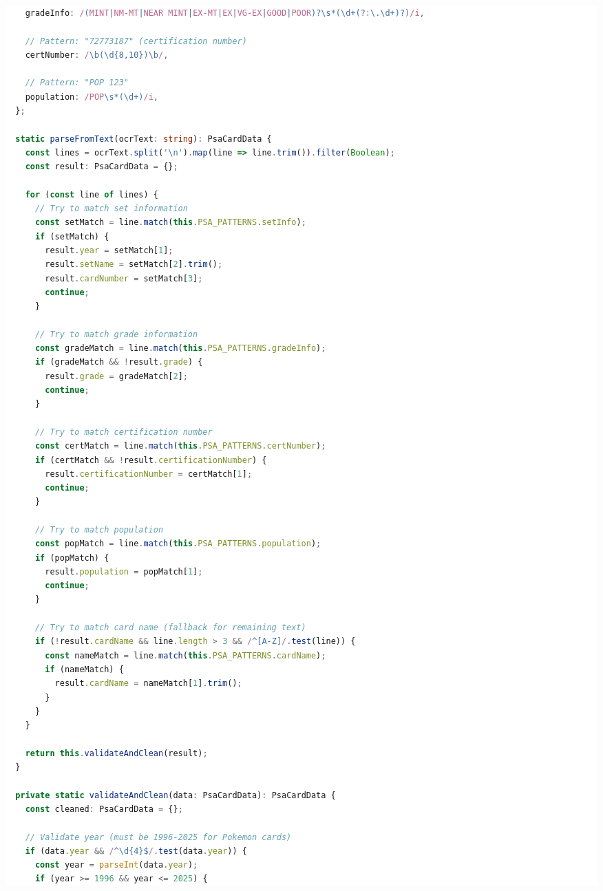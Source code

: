 ```typescript
    gradeInfo: /(MINT|NM-MT|NEAR MINT|EX-MT|EX|VG-EX|GOOD|POOR)?\s*(\d+(?:\.\d+)?)/i,
    
    // Pattern: "72773187" (certification number)
    certNumber: /\b(\d{8,10})\b/,
    
    // Pattern: "POP 123"
    population: /POP\s*(\d+)/i,
  };

  static parseFromText(ocrText: string): PsaCardData {
    const lines = ocrText.split('\n').map(line => line.trim()).filter(Boolean);
    const result: PsaCardData = {};

    for (const line of lines) {
      // Try to match set information
      const setMatch = line.match(this.PSA_PATTERNS.setInfo);
      if (setMatch) {
        result.year = setMatch[1];
        result.setName = setMatch[2].trim();
        result.cardNumber = setMatch[3];
        continue;
      }

      // Try to match grade information
      const gradeMatch = line.match(this.PSA_PATTERNS.gradeInfo);
      if (gradeMatch && !result.grade) {
        result.grade = gradeMatch[2];
        continue;
      }

      // Try to match certification number
      const certMatch = line.match(this.PSA_PATTERNS.certNumber);
      if (certMatch && !result.certificationNumber) {
        result.certificationNumber = certMatch[1];
        continue;
      }

      // Try to match population
      const popMatch = line.match(this.PSA_PATTERNS.population);
      if (popMatch) {
        result.population = popMatch[1];
        continue;
      }

      // Try to match card name (fallback for remaining text)
      if (!result.cardName && line.length > 3 && /^[A-Z]/.test(line)) {
        const nameMatch = line.match(this.PSA_PATTERNS.cardName);
        if (nameMatch) {
          result.cardName = nameMatch[1].trim();
        }
      }
    }

    return this.validateAndClean(result);
  }

  private static validateAndClean(data: PsaCardData): PsaCardData {
    const cleaned: PsaCardData = {};

    // Validate year (must be 1996-2025 for Pokemon cards)
    if (data.year && /^\d{4}$/.test(data.year)) {
      const year = parseInt(data.year);
      if (year >= 1996 && year <= 2025) {
```